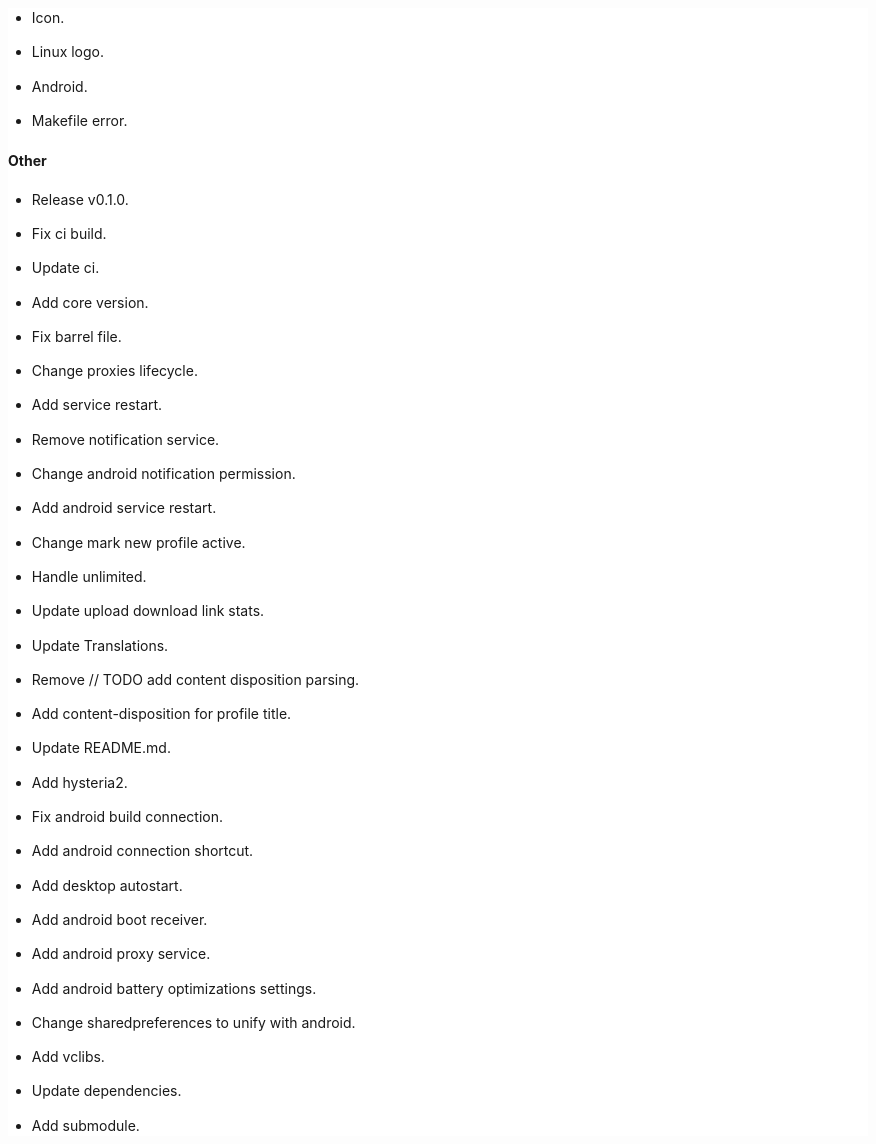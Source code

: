 * Icon. 

* Linux logo. 

* Android. 

* Makefile error. 

#### Other

* Release v0.1.0. 

* Fix ci build. 

* Update ci. 

* Add core version. 

* Fix barrel file. 

* Change proxies lifecycle. 

* Add service restart. 

* Remove notification service. 

* Change android notification permission. 

* Add android service restart. 

* Change mark new profile active. 

* Handle unlimited. 

* Update upload download link stats. 

* Update Translations. 

* Remove // TODO add content disposition parsing. 

* Add content-disposition for profile title. 

* Update README.md. 

* Add hysteria2. 

* Fix android build connection. 

* Add android connection shortcut. 

* Add desktop autostart. 

* Add android boot receiver. 

* Add android proxy service. 

* Add android battery optimizations settings. 

* Change sharedpreferences to unify with android. 

* Add vclibs. 

* Update dependencies. 

* Add submodule. 
